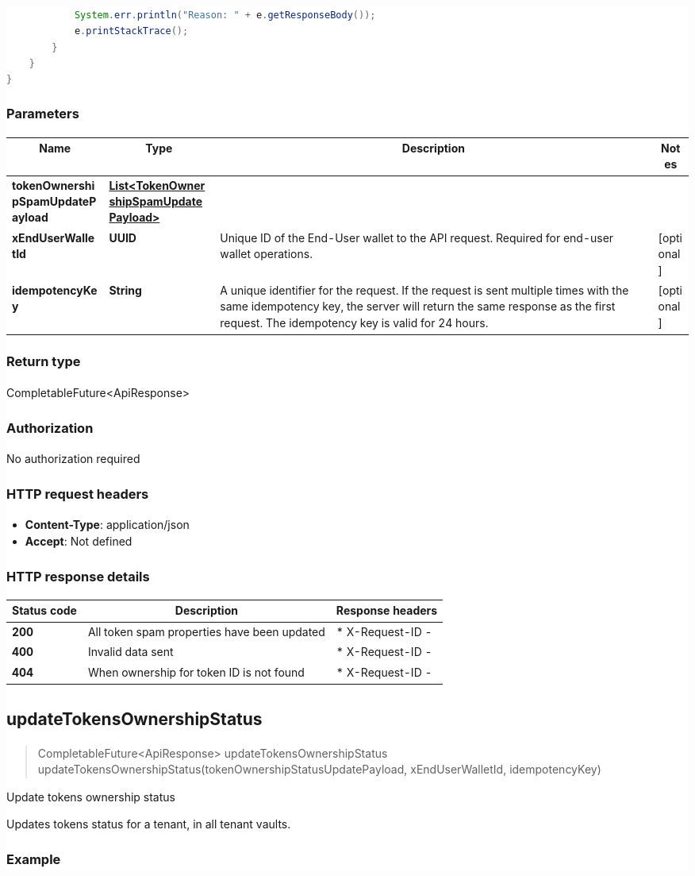 ```java
            System.err.println("Reason: " + e.getResponseBody());
            e.printStackTrace();
        }
    }
}
```

### Parameters


| Name | Type | Description  | Notes |
|------------- | ------------- | ------------- | -------------|
| **tokenOwnershipSpamUpdatePayload** | [**List&lt;TokenOwnershipSpamUpdatePayload&gt;**](TokenOwnershipSpamUpdatePayload.md)|  | |
| **xEndUserWalletId** | **UUID**| Unique ID of the End-User wallet to the API request. Required for end-user wallet operations. | [optional] |
| **idempotencyKey** | **String**| A unique identifier for the request. If the request is sent multiple times with the same idempotency key, the server will return the same response as the first request. The idempotency key is valid for 24 hours. | [optional] |

### Return type


CompletableFuture<ApiResponse<Void>>

### Authorization

No authorization required

### HTTP request headers

- **Content-Type**: application/json
- **Accept**: Not defined

### HTTP response details
| Status code | Description | Response headers |
|-------------|-------------|------------------|
| **200** | All token spam properties have been updated |  * X-Request-ID -  <br>  |
| **400** | Invalid data sent |  * X-Request-ID -  <br>  |
| **404** | When ownership for token ID is not found |  * X-Request-ID -  <br>  |


## updateTokensOwnershipStatus

> CompletableFuture<ApiResponse<Void>> updateTokensOwnershipStatus updateTokensOwnershipStatus(tokenOwnershipStatusUpdatePayload, xEndUserWalletId, idempotencyKey)

Update tokens ownership status

Updates tokens status for a tenant, in all tenant vaults.

### Example
